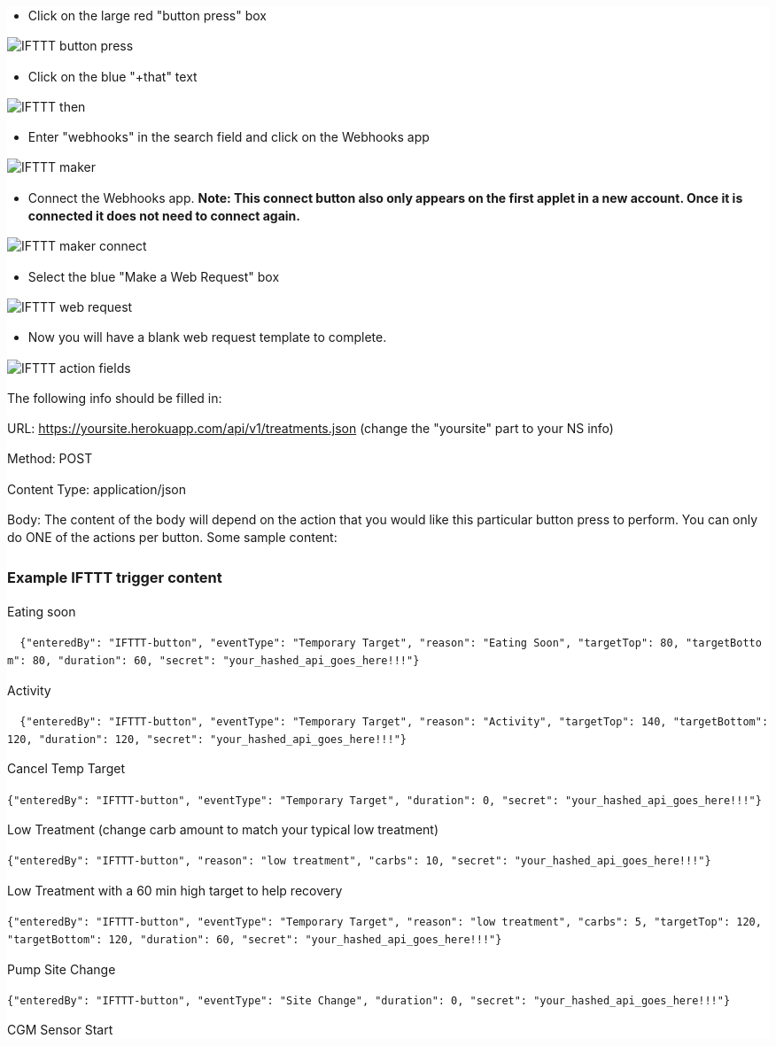 * Click on the large red "button press" box 

![IFTTT button press](../Images/IFTTT_buttonpress.png)

* Click on the blue "+that" text

![IFTTT then](../Images/IFTTT_that.png)

* Enter "webhooks" in the search field and click on the Webhooks app

![IFTTT maker](../Images/IFTTT_maker.png)

* Connect the Webhooks app.   **Note: This connect button also only appears on the first applet in a new account.  Once it is connected it does not need to connect again.**

![IFTTT maker connect](../Images/IFTTT_connect2.png)

* Select the blue "Make a Web Request" box

![IFTTT web request](../Images/IFTTT_webrequest.png)

*  Now you will have a blank web request template to complete.  

![IFTTT action fields](../Images/IFTTT_actionfields.png)

The following info should be filled in:

URL: https://yoursite.herokuapp.com/api/v1/treatments.json (change the "yoursite" part to your NS info)

Method: POST

Content Type: application/json

Body:  The content of the body will depend on the action that you would like this particular button press to perform.  You can only do ONE of the actions per button.  Some sample content:

### Example IFTTT trigger content

Eating soon
```
  {"enteredBy": "IFTTT-button", "eventType": "Temporary Target", "reason": "Eating Soon", "targetTop": 80, "targetBottom": 80, "duration": 60, "secret": "your_hashed_api_goes_here!!!"}
```
Activity
```
  {"enteredBy": "IFTTT-button", "eventType": "Temporary Target", "reason": "Activity", "targetTop": 140, "targetBottom": 120, "duration": 120, "secret": "your_hashed_api_goes_here!!!"}
```
Cancel Temp Target
```
{"enteredBy": "IFTTT-button", "eventType": "Temporary Target", "duration": 0, "secret": "your_hashed_api_goes_here!!!"}
```
Low Treatment (change carb amount to match your typical low treatment)
```
{"enteredBy": "IFTTT-button", "reason": "low treatment", "carbs": 10, "secret": "your_hashed_api_goes_here!!!"}
```
Low Treatment with a 60 min high target to help recovery
```
{"enteredBy": "IFTTT-button", "eventType": "Temporary Target", "reason": "low treatment", "carbs": 5, "targetTop": 120, "targetBottom": 120, "duration": 60, "secret": "your_hashed_api_goes_here!!!"}
```
Pump Site Change
```
{"enteredBy": "IFTTT-button", "eventType": "Site Change", "duration": 0, "secret": "your_hashed_api_goes_here!!!"}
```
CGM Sensor Start